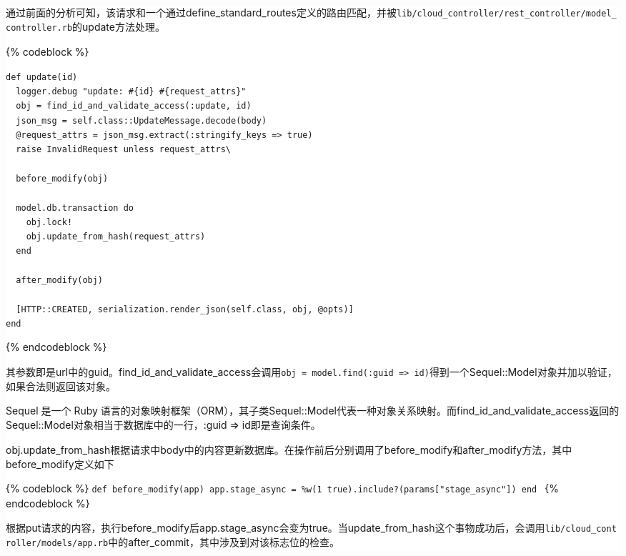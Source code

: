 
通过前面的分析可知，该请求和一个通过define_standard_routes定义的路由匹配，并被`lib/cloud_controller/rest_controller/model_controller.rb`的update方法处理。




{% codeblock %}

    def update(id)
      logger.debug "update: #{id} #{request_attrs}"
      obj = find_id_and_validate_access(:update, id)
      json_msg = self.class::UpdateMessage.decode(body)
      @request_attrs = json_msg.extract(:stringify_keys => true)
      raise InvalidRequest unless request_attrs\
      
      before_modify(obj)
      
      model.db.transaction do
        obj.lock!
        obj.update_from_hash(request_attrs)
      end

      after_modify(obj)

      [HTTP::CREATED, serialization.render_json(self.class, obj, @opts)]
    end

{% endcodeblock %}




其参数即是url中的guid。find_id_and_validate_access会调用`obj = model.find(:guid => id)`得到一个Sequel::Model对象并加以验证，如果合法则返回该对象。





Sequel 是一个 Ruby 语言的对象映射框架（ORM），其子类Sequel::Model代表一种对象关系映射。而find_id_and_validate_access返回的Sequel::Model对象相当于数据库中的一行，:guid => id即是查询条件。





obj.update_from_hash根据请求中body中的内容更新数据库。在操作前后分别调用了before_modify和after_modify方法，其中before_modify定义如下




{% codeblock %}
`def before_modify(app)
  app.stage_async = %w(1 true).include?(params["stage_async"])
end
`
{% endcodeblock %}




根据put请求的内容，执行before_modify后app.stage_async会变为true。当update_from_hash这个事物成功后，会调用`lib/cloud_controller/models/app.rb`中的after_commit，其中涉及到对该标志位的检查。


